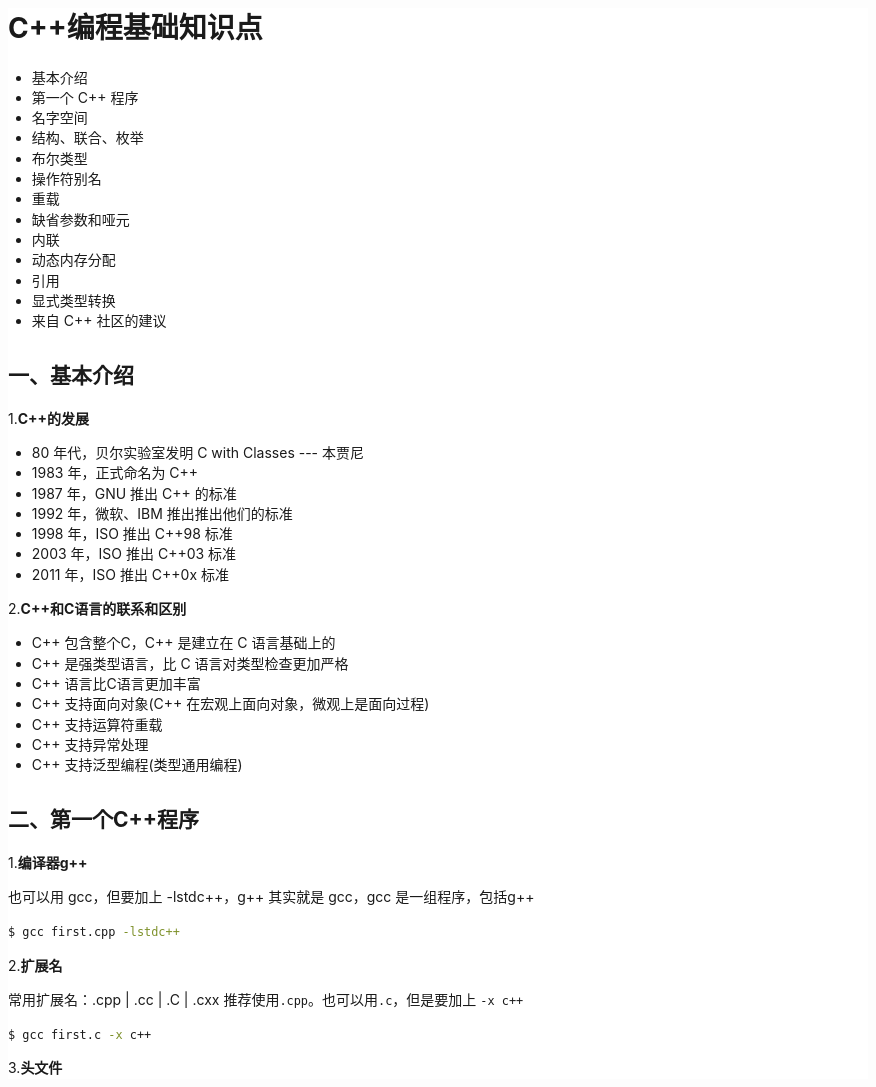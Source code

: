 # C++编程基础知识点

- 基本介绍
- 第一个 C++ 程序
- 名字空间
- 结构、联合、枚举
- 布尔类型
- 操作符别名
- 重载
- 缺省参数和哑元
- 内联
- 动态内存分配
- 引用
- 显式类型转换
- 来自 C++ 社区的建议

## 一、基本介绍
1.**C++的发展**

- 80 年代，贝尔实验室发明 C with Classes   --- 本贾尼
- 1983 年，正式命名为 C++
- 1987 年，GNU 推出 C++ 的标准
- 1992 年，微软、IBM 推出推出他们的标准
- 1998 年，ISO 推出 C++98 标准
- 2003 年，ISO 推出 C++03 标准
- 2011 年，ISO 推出 C++0x 标准

2.**C++和C语言的联系和区别**

- C++ 包含整个C，C++ 是建立在 C 语言基础上的
- C++ 是强类型语言，比 C 语言对类型检查更加严格
- C++ 语言比C语言更加丰富
- C++ 支持面向对象(C++ 在宏观上面向对象，微观上是面向过程)
- C++ 支持运算符重载
- C++ 支持异常处理
- C++ 支持泛型编程(类型通用编程)

## 二、第一个C++程序
1.**编译器g++**

也可以用 gcc，但要加上 -lstdc++，g++ 其实就是 gcc，gcc 是一组程序，包括g++
```bash
$ gcc first.cpp -lstdc++
```

2.**扩展名**

常用扩展名：.cpp | .cc | .C | .cxx 推荐使用`.cpp`。也可以用`.c`，但是要加上 `-x c++`    
```bash
$ gcc first.c -x c++
```

3.**头文件**
